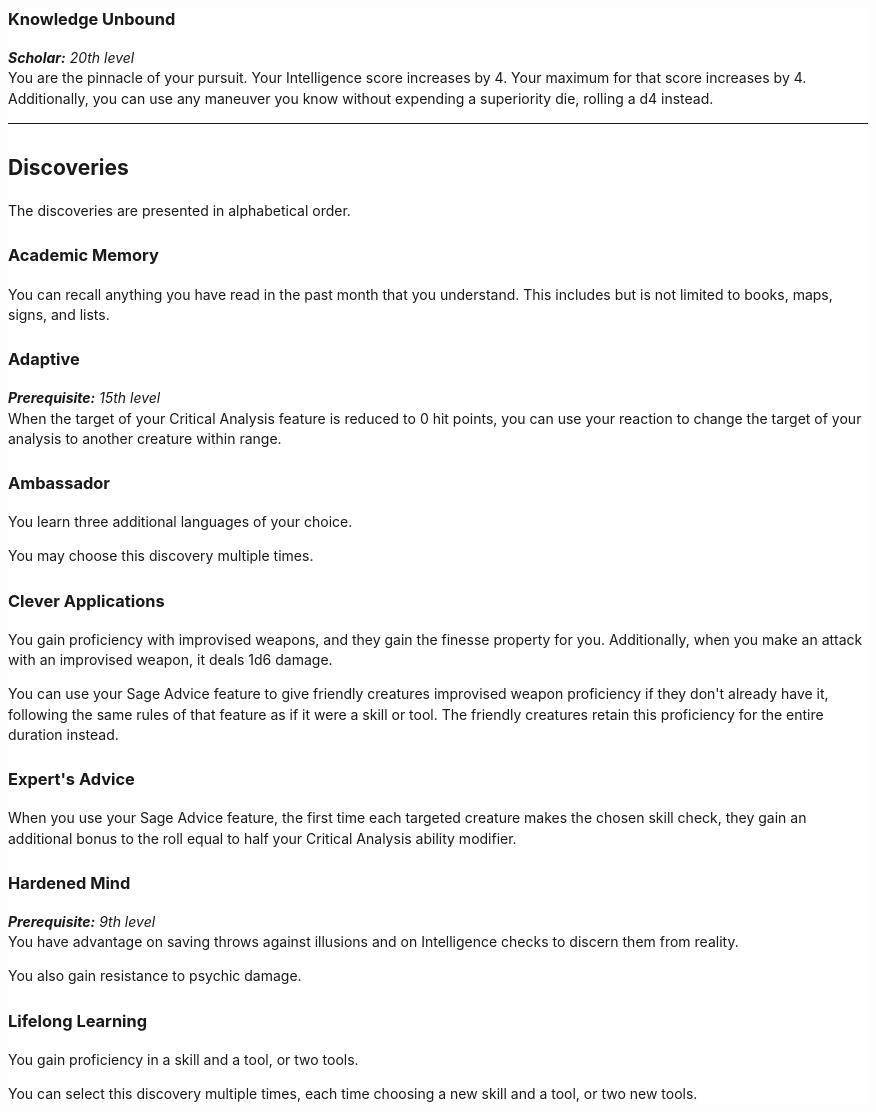 ### Knowledge Unbound
_**Scholar:** 20th level_<br>
You are the pinnacle of your pursuit. Your Intelligence score increases by 4. Your maximum for that score increases by 4. Additionally, you can use any maneuver you know without expending a superiority die, rolling a d4 instead.

___

## Discoveries
The discoveries are presented in alphabetical order. 

### Academic Memory
You can recall anything you have read in the past month that you understand. This includes but is not limited to books, maps, signs, and lists.

### Adaptive
_**Prerequisite:** 15th level_<br>
When the target of your Critical Analysis feature is reduced to 0 hit points, you can use your reaction to change the target of your analysis to another creature within range.

### Ambassador
You learn three additional languages of your choice.

You may choose this discovery multiple times.

### Clever Applications
You gain proficiency with improvised weapons, and they gain the finesse property for you. Additionally, when you make an attack with an improvised weapon, it deals 1d6 damage.

You can use your Sage Advice feature to give friendly creatures improvised weapon proficiency if they don't already have it, following the same rules of that feature as if it were a skill or tool. The friendly creatures retain this proficiency for the entire duration instead.

### Expert's Advice
When you use your Sage Advice feature, the first time each targeted creature makes the chosen skill check, they gain an additional bonus to the roll equal to half your Critical Analysis ability modifier.

### Hardened Mind
_**Prerequisite:** 9th level_<br>
You have advantage on saving throws against illusions and on Intelligence checks to discern them from reality.

You also gain resistance to psychic damage.

### Lifelong Learning
You gain proficiency in a skill and a tool, or two tools.

You can select this discovery multiple times, each time choosing a new skill and a tool, or two new tools.
